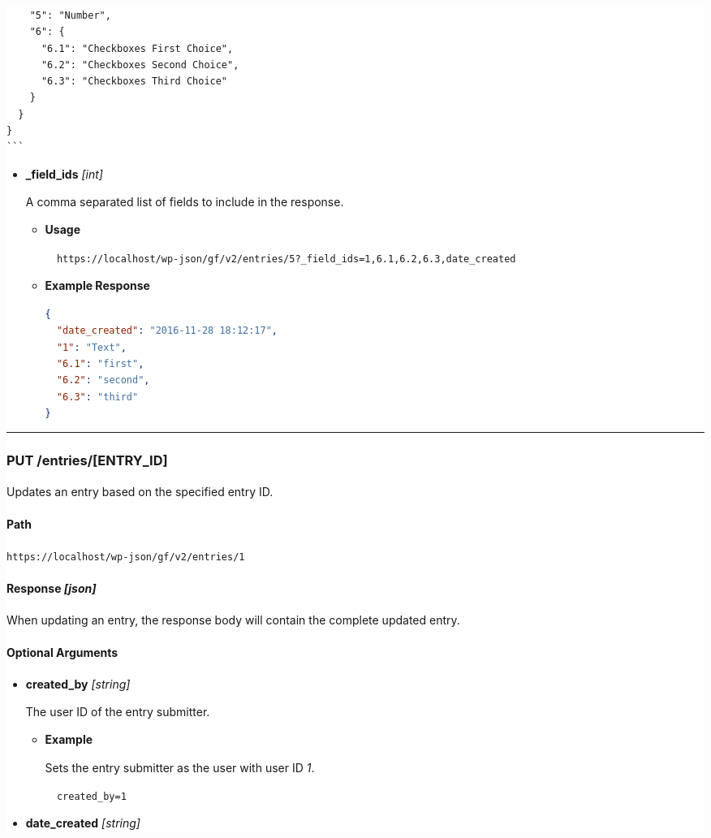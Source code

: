         "5": "Number",
        "6": {
          "6.1": "Checkboxes First Choice",
          "6.2": "Checkboxes Second Choice",
          "6.3": "Checkboxes Third Choice"
        }
      }
    }
    ```

- **\_field_ids** _[int]_

  A comma separated list of fields to include in the response.

  - **Usage**

          https://localhost/wp-json/gf/v2/entries/5?_field_ids=1,6.1,6.2,6.3,date_created

  - **Example Response**

    ```json
    {
      "date_created": "2016-11-28 18:12:17",
      "1": "Text",
      "6.1": "first",
      "6.2": "second",
      "6.3": "third"
    }
    ```

---

### PUT /entries/[ENTRY_ID]

Updates an entry based on the specified entry ID.

#### Path

    https://localhost/wp-json/gf/v2/entries/1

#### Response _[json]_

When updating an entry, the response body will contain the complete updated entry.

#### Optional Arguments

- **created_by** _[string]_

  The user ID of the entry submitter.

  - **Example**

    Sets the entry submitter as the user with user ID _1_.

          created_by=1

- **date_created** _[string]_
